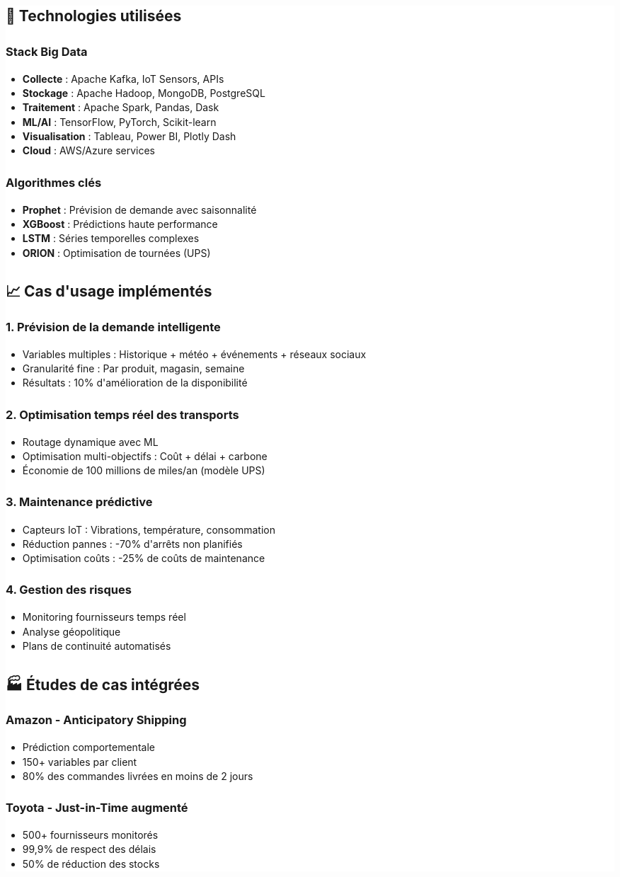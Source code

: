 ## 🚀 Technologies utilisées

### Stack Big Data
- **Collecte** : Apache Kafka, IoT Sensors, APIs
- **Stockage** : Apache Hadoop, MongoDB, PostgreSQL
- **Traitement** : Apache Spark, Pandas, Dask
- **ML/AI** : TensorFlow, PyTorch, Scikit-learn
- **Visualisation** : Tableau, Power BI, Plotly Dash
- **Cloud** : AWS/Azure services

### Algorithmes clés
- **Prophet** : Prévision de demande avec saisonnalité
- **XGBoost** : Prédictions haute performance
- **LSTM** : Séries temporelles complexes
- **ORION** : Optimisation de tournées (UPS)

## 📈 Cas d'usage implémentés

### 1. Prévision de la demande intelligente
- Variables multiples : Historique + météo + événements + réseaux sociaux
- Granularité fine : Par produit, magasin, semaine
- Résultats : 10% d'amélioration de la disponibilité

### 2. Optimisation temps réel des transports
- Routage dynamique avec ML
- Optimisation multi-objectifs : Coût + délai + carbone
- Économie de 100 millions de miles/an (modèle UPS)

### 3. Maintenance prédictive
- Capteurs IoT : Vibrations, température, consommation
- Réduction pannes : -70% d'arrêts non planifiés
- Optimisation coûts : -25% de coûts de maintenance

### 4. Gestion des risques
- Monitoring fournisseurs temps réel
- Analyse géopolitique
- Plans de continuité automatisés

## 🏭 Études de cas intégrées

### Amazon - Anticipatory Shipping
- Prédiction comportementale
- 150+ variables par client
- 80% des commandes livrées en moins de 2 jours

### Toyota - Just-in-Time augmenté
- 500+ fournisseurs monitorés
- 99,9% de respect des délais
- 50% de réduction des stocks
